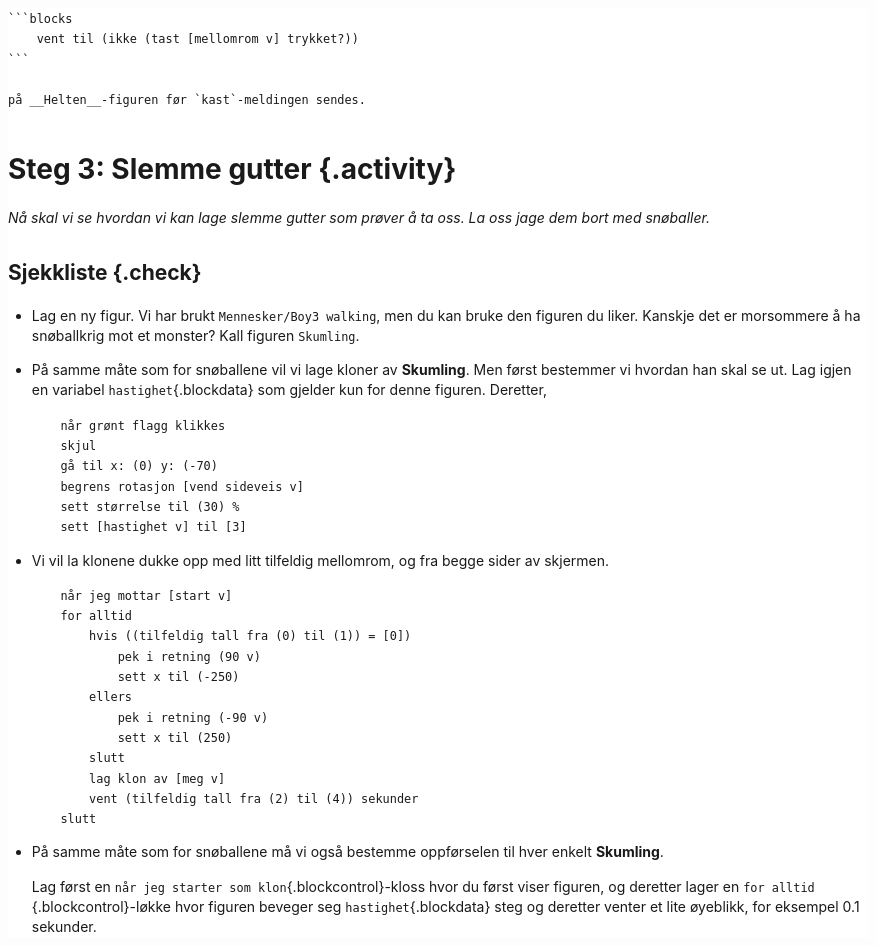     ```blocks
        vent til (ikke (tast [mellomrom v] trykket?))
    ```

    på __Helten__-figuren før `kast`-meldingen sendes.

# Steg 3: Slemme gutter {.activity}

*Nå skal vi se hvordan vi kan lage slemme gutter som prøver å ta
 oss. La oss jage dem bort med snøballer.*

## Sjekkliste {.check}

+ Lag en ny figur. Vi har brukt `Mennesker/Boy3 walking`, men du kan
  bruke den figuren du liker. Kanskje det er morsommere å ha
  snøballkrig mot et monster? Kall figuren `Skumling`.

+ På samme måte som for snøballene vil vi lage kloner av
  __Skumling__. Men først bestemmer vi hvordan han skal se ut. Lag
  igjen en variabel `hastighet`{.blockdata} som gjelder kun for denne
  figuren. Deretter,

    ```blocks
        når grønt flagg klikkes
        skjul
        gå til x: (0) y: (-70)
        begrens rotasjon [vend sideveis v]
        sett størrelse til (30) %
        sett [hastighet v] til [3]
    ```

+ Vi vil la klonene dukke opp med litt tilfeldig mellomrom, og fra
  begge sider av skjermen.

    ```blocks
        når jeg mottar [start v]
        for alltid
            hvis ((tilfeldig tall fra (0) til (1)) = [0])
                pek i retning (90 v)
                sett x til (-250)
            ellers
                pek i retning (-90 v)
                sett x til (250)
            slutt
            lag klon av [meg v]
            vent (tilfeldig tall fra (2) til (4)) sekunder
        slutt
    ```

+ På samme måte som for snøballene må vi også bestemme oppførselen til
  hver enkelt __Skumling__.

    Lag først en `når jeg starter som klon`{.blockcontrol}-kloss hvor
    du først viser figuren, og deretter lager en
    `for alltid`{.blockcontrol}-løkke hvor figuren beveger seg
    `hastighet`{.blockdata} steg og deretter venter et lite øyeblikk,
    for eksempel 0.1 sekunder.
